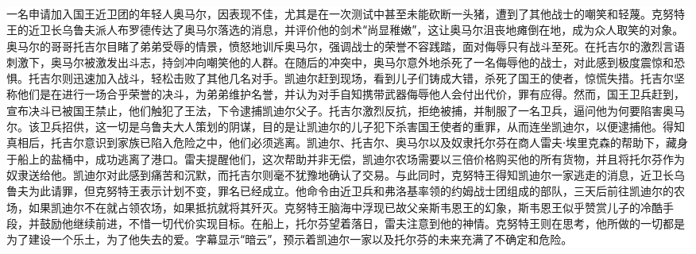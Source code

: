 一名申请加入国王近卫团的年轻人奥马尔，因表现不佳，尤其是在一次测试中甚至未能砍断一头猪，遭到了其他战士的嘲笑和轻蔑。克努特王的近卫长乌鲁夫派人布罗德传达了奥马尔落选的消息，并评价他的剑术“尚显稚嫩”，这让奥马尔沮丧地瘫倒在地，成为众人取笑的对象。奥马尔的哥哥托吉尔目睹了弟弟受辱的情景，愤怒地训斥奥马尔，强调战士的荣誉不容践踏，面对侮辱只有战斗至死。在托吉尔的激烈言语刺激下，奥马尔被激发出斗志，持剑冲向嘲笑他的人群。在随后的冲突中，奥马尔意外地杀死了一名侮辱他的战士，对此感到极度震惊和恐惧。托吉尔则迅速加入战斗，轻松击败了其他几名对手。凯迪尔赶到现场，看到儿子们铸成大错，杀死了国王的使者，惊慌失措。托吉尔坚称他们是在进行一场合乎荣誉的决斗，为弟弟维护名誉，并认为对手自知携带武器侮辱他人会付出代价，罪有应得。然而，国王卫兵赶到，宣布决斗已被国王禁止，他们触犯了王法，下令逮捕凯迪尔父子。托吉尔激烈反抗，拒绝被捕，并制服了一名卫兵，逼问他为何要陷害奥马尔。该卫兵招供，这一切是乌鲁夫大人策划的阴谋，目的是让凯迪尔的儿子犯下杀害国王使者的重罪，从而连坐凯迪尔，以便逮捕他。得知真相后，托吉尔意识到家族已陷入危险之中，他们必须逃离。凯迪尔、托吉尔、奥马尔以及奴隶托尔芬在商人雷夫·埃里克森的帮助下，藏身于船上的盐桶中，成功逃离了港口。雷夫提醒他们，这次帮助并非无偿，凯迪尔农场需要以三倍价格购买他的所有货物，并且将托尔芬作为奴隶送给他。凯迪尔对此感到痛苦和沉默，而托吉尔则毫不犹豫地确认了交易。与此同时，克努特王得知凯迪尔一家逃走的消息，近卫长乌鲁夫为此请罪，但克努特王表示计划不变，罪名已经成立。他命令由近卫兵和弗洛基率领的约姆战士团组成的部队，三天后前往凯迪尔的农场，如果凯迪尔不在就占领农场，如果抵抗就将其歼灭。克努特王脑海中浮现已故父亲斯韦恩王的幻象，斯韦恩王似乎赞赏儿子的冷酷手段，并鼓励他继续前进，不惜一切代价实现目标。在船上，托尔芬望着落日，雷夫注意到他的神情。克努特王则在思考，他所做的一切都是为了建设一个乐土，为了他失去的爱。字幕显示“暗云”，预示着凯迪尔一家以及托尔芬的未来充满了不确定和危险。